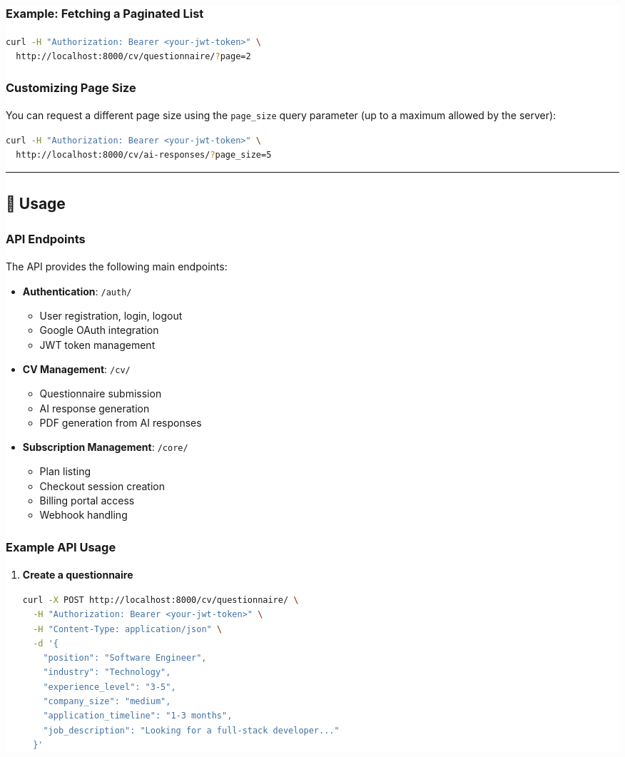### Example: Fetching a Paginated List

```bash
curl -H "Authorization: Bearer <your-jwt-token>" \
  http://localhost:8000/cv/questionnaire/?page=2
```

### Customizing Page Size

You can request a different page size using the `page_size` query parameter (up to a maximum allowed by the server):

```bash
curl -H "Authorization: Bearer <your-jwt-token>" \
  http://localhost:8000/cv/ai-responses/?page_size=5
```

---
## 🚦 Usage

### API Endpoints

The API provides the following main endpoints:

- **Authentication**: `/auth/`
  - User registration, login, logout
  - Google OAuth integration
  - JWT token management

- **CV Management**: `/cv/`
  - Questionnaire submission
  - AI response generation
  - PDF generation from AI responses

- **Subscription Management**: `/core/`
  - Plan listing
  - Checkout session creation
  - Billing portal access
  - Webhook handling

### Example API Usage

1. **Create a questionnaire**
   ```bash
   curl -X POST http://localhost:8000/cv/questionnaire/ \
     -H "Authorization: Bearer <your-jwt-token>" \
     -H "Content-Type: application/json" \
     -d '{
       "position": "Software Engineer",
       "industry": "Technology",
       "experience_level": "3-5",
       "company_size": "medium",
       "application_timeline": "1-3 months",
       "job_description": "Looking for a full-stack developer..."
     }'
   ```
